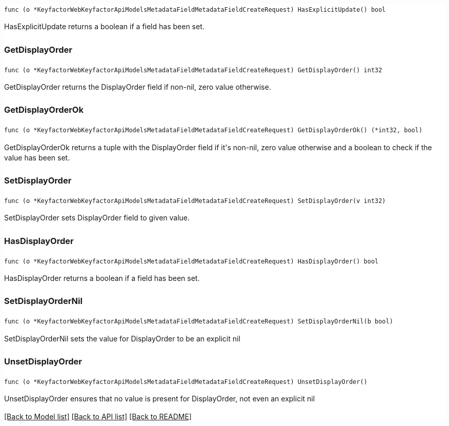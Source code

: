 `func (o *KeyfactorWebKeyfactorApiModelsMetadataFieldMetadataFieldCreateRequest) HasExplicitUpdate() bool`

HasExplicitUpdate returns a boolean if a field has been set.

### GetDisplayOrder

`func (o *KeyfactorWebKeyfactorApiModelsMetadataFieldMetadataFieldCreateRequest) GetDisplayOrder() int32`

GetDisplayOrder returns the DisplayOrder field if non-nil, zero value otherwise.

### GetDisplayOrderOk

`func (o *KeyfactorWebKeyfactorApiModelsMetadataFieldMetadataFieldCreateRequest) GetDisplayOrderOk() (*int32, bool)`

GetDisplayOrderOk returns a tuple with the DisplayOrder field if it's non-nil, zero value otherwise
and a boolean to check if the value has been set.

### SetDisplayOrder

`func (o *KeyfactorWebKeyfactorApiModelsMetadataFieldMetadataFieldCreateRequest) SetDisplayOrder(v int32)`

SetDisplayOrder sets DisplayOrder field to given value.

### HasDisplayOrder

`func (o *KeyfactorWebKeyfactorApiModelsMetadataFieldMetadataFieldCreateRequest) HasDisplayOrder() bool`

HasDisplayOrder returns a boolean if a field has been set.

### SetDisplayOrderNil

`func (o *KeyfactorWebKeyfactorApiModelsMetadataFieldMetadataFieldCreateRequest) SetDisplayOrderNil(b bool)`

 SetDisplayOrderNil sets the value for DisplayOrder to be an explicit nil

### UnsetDisplayOrder
`func (o *KeyfactorWebKeyfactorApiModelsMetadataFieldMetadataFieldCreateRequest) UnsetDisplayOrder()`

UnsetDisplayOrder ensures that no value is present for DisplayOrder, not even an explicit nil

[[Back to Model list]](../README.md#documentation-for-models) [[Back to API list]](../README.md#documentation-for-api-endpoints) [[Back to README]](../README.md)


